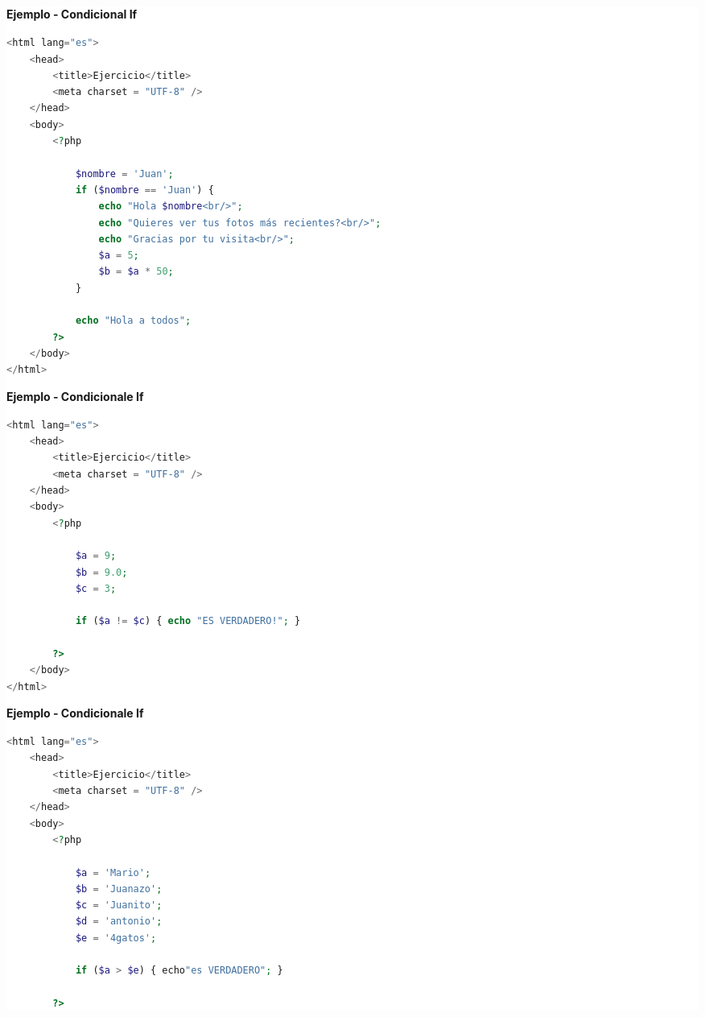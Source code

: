 **Ejemplo - Condicional If**
```php
<html lang="es">
	<head>
		<title>Ejercicio</title>
		<meta charset = "UTF-8" />
	</head>
	<body>
		<?php

			$nombre = 'Juan';
			if ($nombre == 'Juan') {
				echo "Hola $nombre<br/>";
				echo "Quieres ver tus fotos más recientes?<br/>";
				echo "Gracias por tu visita<br/>";
				$a = 5;
				$b = $a * 50;
			}

			echo "Hola a todos";
		?>
	</body>
</html>
```

**Ejemplo - Condicionale If**
```php
<html lang="es">
	<head>
		<title>Ejercicio</title>
		<meta charset = "UTF-8" />
	</head>
	<body>
		<?php

			$a = 9;
			$b = 9.0;
			$c = 3;

			if ($a != $c) { echo "ES VERDADERO!"; }

		?>
	</body>
</html>
```

**Ejemplo - Condicionale If**
```php
<html lang="es">
	<head>
		<title>Ejercicio</title>
		<meta charset = "UTF-8" />
	</head>
	<body>
		<?php

			$a = 'Mario';
			$b = 'Juanazo';
			$c = 'Juanito';
			$d = 'antonio';
			$e = '4gatos';

			if ($a > $e) { echo"es VERDADERO"; }

		?>
```